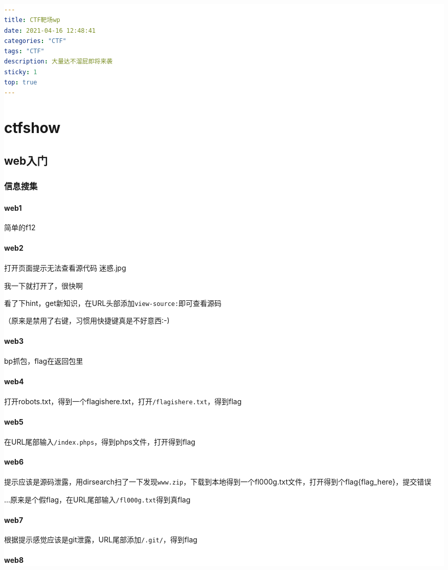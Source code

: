 ```yaml
---
title: CTF靶场wp
date: 2021-04-16 12:48:41
categories: "CTF"
tags: "CTF"
description: 大量达不溜屁即将来袭
sticky: 1
top: true
---
```

# ctfshow

## web入门

### 信息搜集

#### web1

简单的f12

#### web2

打开页面提示无法查看源代码 迷惑.jpg

我一下就打开了，很快啊

看了下hint，get新知识，在URL头部添加`view-source:`即可查看源码

（原来是禁用了右键，习惯用快捷键真是不好意西:-)

#### web3

bp抓包，flag在返回包里

#### web4

打开robots.txt，得到一个flagishere.txt，打开`/flagishere.txt`，得到flag

#### web5

在URL尾部输入`/index.phps`，得到phps文件，打开得到flag

#### web6

提示应该是源码泄露，用dirsearch扫了一下发现`www.zip`，下载到本地得到一个fl000g.txt文件，打开得到个flag{flag_here}，提交错误

...原来是个假flag，在URL尾部输入`/fl000g.txt`得到真flag

#### web7

根据提示感觉应该是git泄露，URL尾部添加`/.git/`，得到flag

#### web8
